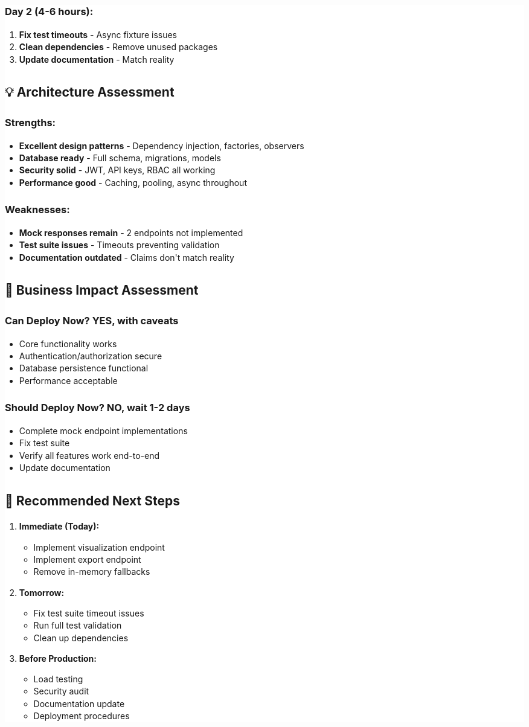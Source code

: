 ### Day 2 (4-6 hours):
1. **Fix test timeouts** - Async fixture issues
2. **Clean dependencies** - Remove unused packages
3. **Update documentation** - Match reality

## 💡 Architecture Assessment

### Strengths:
- **Excellent design patterns** - Dependency injection, factories, observers
- **Database ready** - Full schema, migrations, models
- **Security solid** - JWT, API keys, RBAC all working
- **Performance good** - Caching, pooling, async throughout

### Weaknesses:
- **Mock responses remain** - 2 endpoints not implemented
- **Test suite issues** - Timeouts preventing validation
- **Documentation outdated** - Claims don't match reality

## 🎯 Business Impact Assessment

### Can Deploy Now? **YES, with caveats**
- Core functionality works
- Authentication/authorization secure
- Database persistence functional
- Performance acceptable

### Should Deploy Now? **NO, wait 1-2 days**
- Complete mock endpoint implementations
- Fix test suite
- Verify all features work end-to-end
- Update documentation

## 📝 Recommended Next Steps

1. **Immediate (Today):**
   - Implement visualization endpoint
   - Implement export endpoint
   - Remove in-memory fallbacks

2. **Tomorrow:**
   - Fix test suite timeout issues
   - Run full test validation
   - Clean up dependencies

3. **Before Production:**
   - Load testing
   - Security audit
   - Documentation update
   - Deployment procedures
